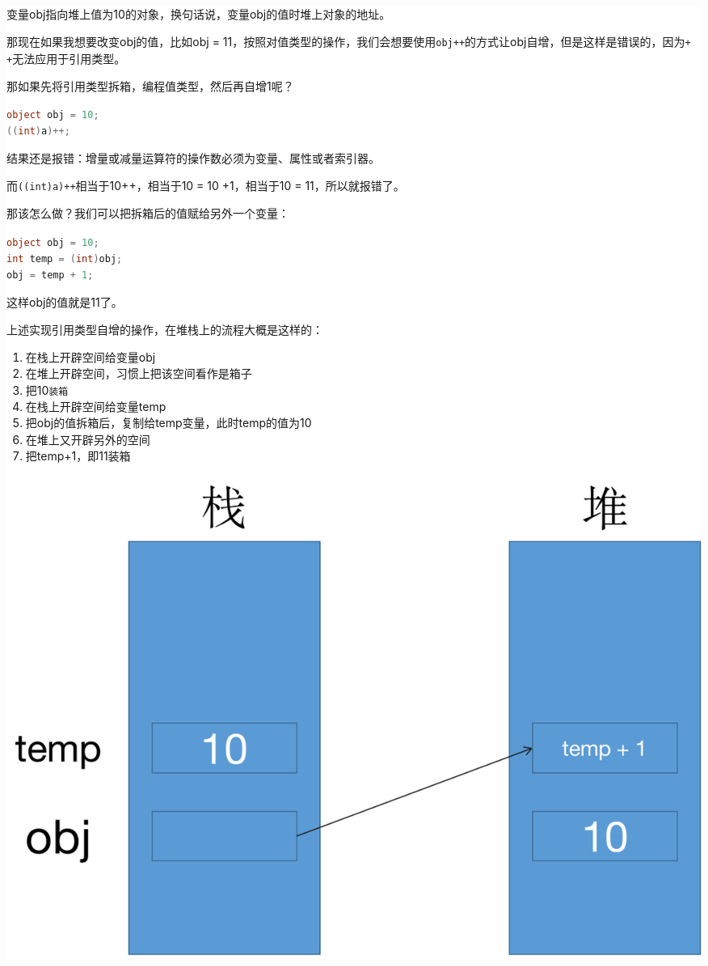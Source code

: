 变量obj指向堆上值为10的对象，换句话说，变量obj的值时堆上对象的地址。

那现在如果我想要改变obj的值，比如obj = 11，按照对值类型的操作，我们会想要使用`obj++`的方式让obj自增，但是这样是错误的，因为`++`无法应用于引用类型。

那如果先将引用类型拆箱，编程值类型，然后再自增1呢？

```C#
object obj = 10;
((int)a)++;
```

结果还是报错：增量或减量运算符的操作数必须为变量、属性或者索引器。

而`((int)a)++`相当于10++，相当于10 = 10 +1，相当于10 = 11，所以就报错了。

那该怎么做？我们可以把拆箱后的值赋给另外一个变量：

```C#
object obj = 10;
int temp = (int)obj;
obj = temp + 1;
```

这样obj的值就是11了。

上述实现引用类型自增的操作，在堆栈上的流程大概是这样的：

1. 在栈上开辟空间给变量obj
2. 在堆上开辟空间，习惯上把该空间看作是箱子
3. 把10`装箱`
4. 在栈上开辟空间给变量temp
5. 把obj的值拆箱后，复制给temp变量，此时temp的值为10
6. 在堆上又开辟另外的空间
7. 把temp+1，即11装箱

![](IEnumerator与IEnumerable理解与辨析/图片2.png)
